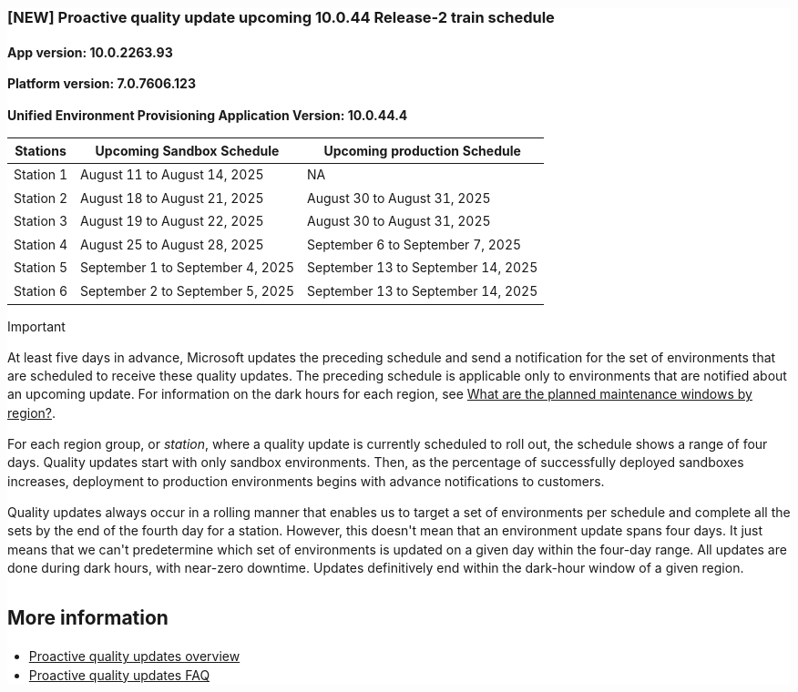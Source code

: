 ### <a name="schedule"></a> [NEW] Proactive quality update upcoming 10.0.44 Release-2 train schedule

**App version: 10.0.2263.93**

**Platform version: 7.0.7606.123**

**Unified Environment Provisioning Application Version: 10.0.44.4**

| Stations | Upcoming Sandbox Schedule | Upcoming production Schedule |
|---|---|---|
| Station 1 | August 11 to August 14, 2025 | NA |
| Station 2 | August 18 to August 21, 2025 | August 30 to August 31, 2025 |
| Station 3 | August 19 to August 22, 2025 | August 30 to August 31, 2025 |
| Station 4 | August 25 to August 28, 2025 | September 6 to September 7, 2025 |
| Station 5 | September 1 to September 4, 2025 | September 13 to September 14, 2025 |
| Station 6 | September 2 to September 5, 2025 | September 13 to September 14, 2025 |

> [!IMPORTANT] 
> At least five days in advance, Microsoft updates the preceding schedule and send a notification for the set of environments that are scheduled to receive these quality updates. The preceding schedule is applicable only to environments that are notified about an upcoming update. For information on the dark hours for each region, see [What are the planned maintenance windows by region?](../deployment/plannedmaintenance-selfservice.md#windows).
>
> For each region group, or *station*, where a quality update is currently scheduled to roll out, the schedule shows a range of four days. Quality updates start with only sandbox environments. Then, as the percentage of successfully deployed sandboxes increases, deployment to production environments begins with advance notifications to customers.
> 
> Quality updates always occur in a rolling manner that enables us to target a set of environments per schedule and complete all the sets by the end of the fourth day for a station. However, this doesn't mean that an environment update spans four days. It just means that we can't predetermine which set of environments is updated on a given day within the four-day range. All updates are done during dark hours, with near-zero downtime. Updates definitively end within the dark-hour window of a given region.

## More information

- [Proactive quality updates overview](quality-updates.md)
- [Proactive quality updates FAQ](quality-updates-faq.md)
